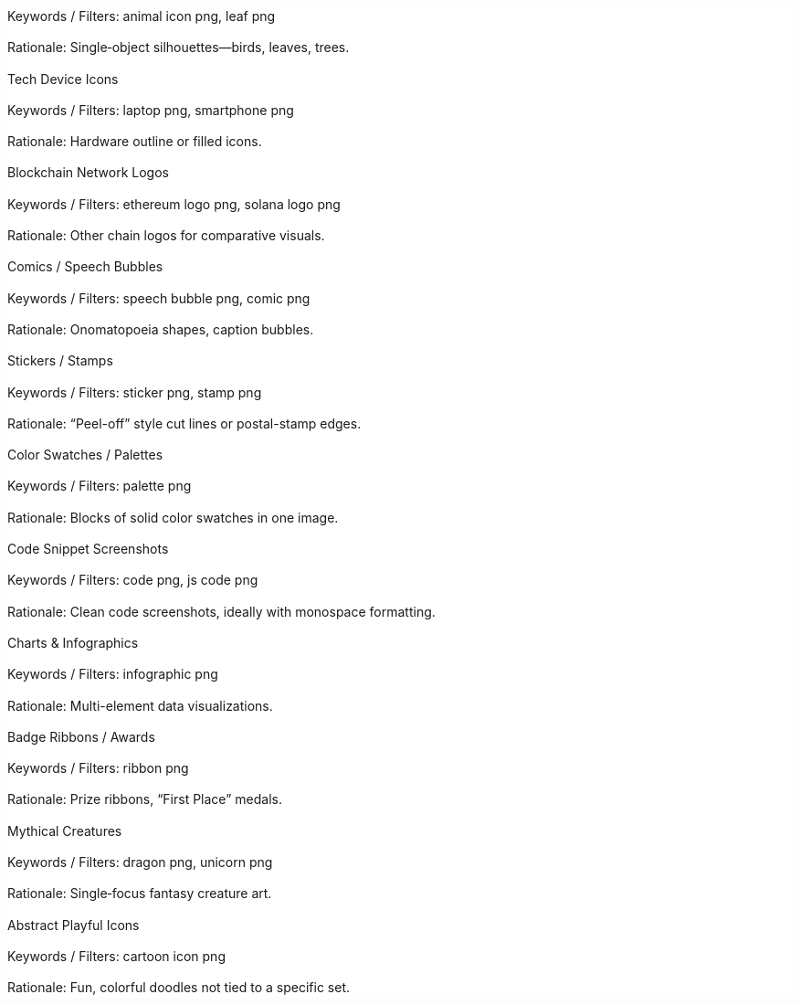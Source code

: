 Keywords / Filters: animal icon png, leaf png

Rationale: Single‐object silhouettes—birds, leaves, trees.

Tech Device Icons

Keywords / Filters: laptop png, smartphone png

Rationale: Hardware outline or filled icons.

Blockchain Network Logos

Keywords / Filters: ethereum logo png, solana logo png

Rationale: Other chain logos for comparative visuals.

Comics / Speech Bubbles

Keywords / Filters: speech bubble png, comic png

Rationale: Onomatopoeia shapes, caption bubbles.

Stickers / Stamps

Keywords / Filters: sticker png, stamp png

Rationale: “Peel-off” style cut lines or postal-stamp edges.

Color Swatches / Palettes

Keywords / Filters: palette png

Rationale: Blocks of solid color swatches in one image.

Code Snippet Screenshots

Keywords / Filters: code png, js code png

Rationale: Clean code screenshots, ideally with monospace formatting.

Charts & Infographics

Keywords / Filters: infographic png

Rationale: Multi-element data visualizations.

Badge Ribbons / Awards

Keywords / Filters: ribbon png

Rationale: Prize ribbons, “First Place” medals.

Mythical Creatures

Keywords / Filters: dragon png, unicorn png

Rationale: Single‐focus fantasy creature art.

Abstract Playful Icons

Keywords / Filters: cartoon icon png

Rationale: Fun, colorful doodles not tied to a specific set.


